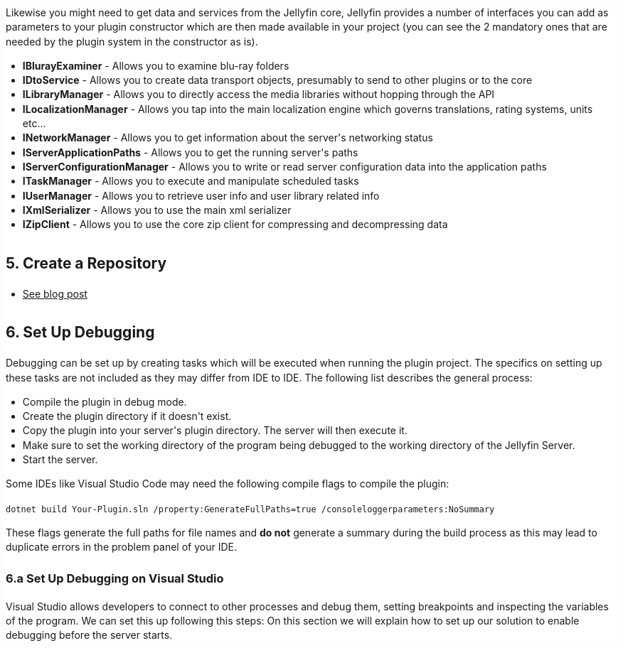 Likewise you might need to get data and services from the Jellyfin core, Jellyfin provides a number of interfaces you can add as parameters to your plugin constructor which are then made available in your project (you can see the 2 mandatory ones that are needed by the plugin system in the constructor as is).

- **IBlurayExaminer** - Allows you to examine blu-ray folders
- **IDtoService** - Allows you to create data transport objects, presumably to send to other plugins or to the core
- **ILibraryManager** - Allows you to directly access the media libraries without hopping through the API
- **ILocalizationManager** - Allows you tap into the main localization engine which governs translations, rating systems, units etc...
- **INetworkManager** - Allows you to get information about the server's networking status
- **IServerApplicationPaths** - Allows you to get the running server's paths
- **IServerConfigurationManager** - Allows you to write or read server configuration data into the application paths
- **ITaskManager** - Allows you to execute and manipulate scheduled tasks
- **IUserManager** - Allows you to retrieve user info and user library related info
- **IXmlSerializer** - Allows you to use the main xml serializer
- **IZipClient** - Allows you to use the core zip client for compressing and decompressing data

## 5. Create a Repository

- [See blog post](https://jellyfin.org/posts/plugin-updates/)

## 6. Set Up Debugging

Debugging can be set up by creating tasks which will be executed when running the plugin project. The specifics on setting up these tasks are not included as they may differ from IDE to IDE. The following list describes the general process:

- Compile the plugin in debug mode.
- Create the plugin directory if it doesn't exist.
- Copy the plugin into your server's plugin directory. The server will then execute it.
- Make sure to set the working directory of the program being debugged to the working directory of the Jellyfin Server.
- Start the server.

Some IDEs like Visual Studio Code may need the following compile flags to compile the plugin:

```shell
dotnet build Your-Plugin.sln /property:GenerateFullPaths=true /consoleloggerparameters:NoSummary
```

These flags generate the full paths for file names and **do not** generate a summary during the build process as this may lead to duplicate errors in the problem panel of your IDE.

### 6.a Set Up Debugging on Visual Studio

Visual Studio allows developers to connect to other processes and debug them, setting breakpoints and inspecting the variables of the program. We can set this up following this steps:
On this section we will explain how to set up our solution to enable debugging before the server starts.
